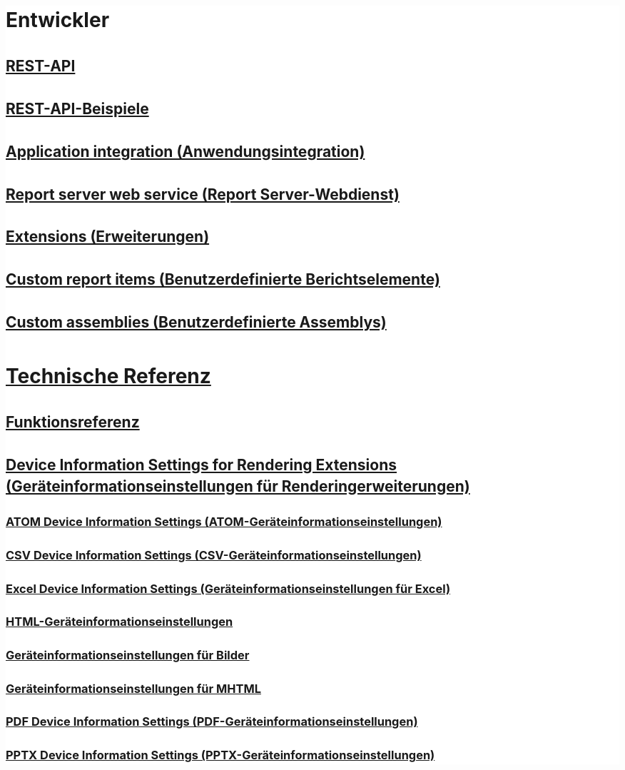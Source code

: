 
# Entwickler
## [REST-API](developer/rest-api.md)
## [REST-API-Beispiele](https://github.com/Microsoft/Reporting-Services)
## [Application integration (Anwendungsintegration)](../reporting-services/application-integration/integrating-reporting-services-into-applications.md)
## [Report server web service (Report Server-Webdienst)](../reporting-services/report-server-web-service/report-server-web-service.md)
## [Extensions (Erweiterungen)](../reporting-services/extensions/reporting-services-extension-library.md)
## [Custom report items (Benutzerdefinierte Berichtselemente)](../reporting-services/custom-report-items/creating-a-custom-report-item-design-time-component.md)
## [Custom assemblies (Benutzerdefinierte Assemblys)](../reporting-services/custom-assemblies/accessing-custom-assemblies-through-expressions.md)


# [Technische Referenz](technical-reference-ssrs.md)  
## [Funktionsreferenz](feature-reference-reporting-services.md)  
## [Device Information Settings for Rendering Extensions (Geräteinformationseinstellungen für Renderingerweiterungen)](device-information-settings-for-rendering-extensions-reporting-services.md)  
### [ATOM Device Information Settings (ATOM-Geräteinformationseinstellungen)](atom-device-information-settings.md)  
### [CSV Device Information Settings (CSV-Geräteinformationseinstellungen)](csv-device-information-settings.md)  
### [Excel Device Information Settings (Geräteinformationseinstellungen für Excel)](excel-device-information-settings.md)  
### [HTML-Geräteinformationseinstellungen](html-device-information-settings.md)  
### [Geräteinformationseinstellungen für Bilder](image-device-information-settings.md)  
### [Geräteinformationseinstellungen für MHTML](mhtml-device-information-settings.md)  
### [PDF Device Information Settings (PDF-Geräteinformationseinstellungen)](pdf-device-information-settings.md)  
### [PPTX Device Information Settings (PPTX-Geräteinformationseinstellungen)](pptx-device-information-settings.md)  
